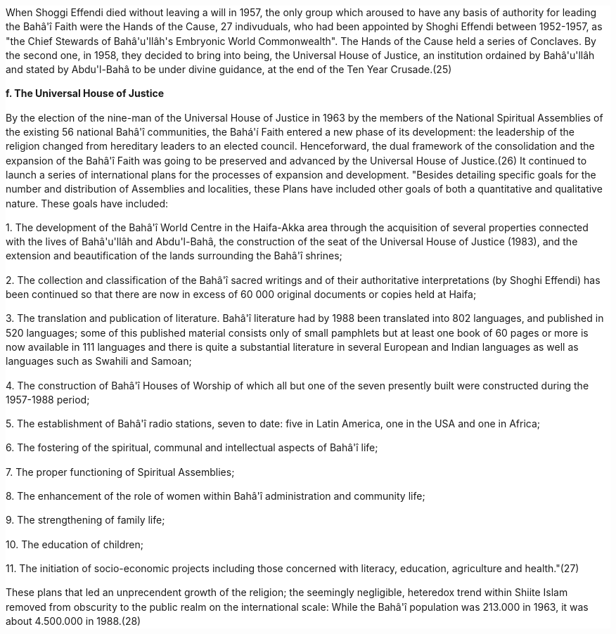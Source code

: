 When Shoggi Effendi died without leaving a will in 1957, the only group which aroused to have any basis of authority for leading the Bahâ'î Faith were the Hands of the Cause, 27 indivuduals, who had been appointed by Shoghi Effendi between 1952-1957, as "the Chief Stewards of Bahâ'u'llâh's Embryonic World Commonwealth". The Hands of the Cause held a series of Conclaves. By the second one, in 1958, they decided to bring into being, the Universal House of Justice, an institution ordained by Bahâ'u'llâh and stated by Abdu'l-Bahâ to be under divine guidance, at the end of the Ten Year Crusade.(25)

  
**f. The Universal House of Justice**

By the election of the nine-man of the Universal House of Justice in 1963 by the members of the National Spiritual Assemblies of the existing 56 national Bahâ'î communities, the Bahá'í Faith entered a new phase of its development: the leadership of the religion changed from hereditary leaders to an elected council. Henceforward, the dual framework of the consolidation and the expansion of the Bahâ'î Faith was going to be preserved and advanced by the Universal House of Justice.(26) It continued to launch a series of international plans for the processes of expansion and development. "Besides detailing specific goals for the number and distribution of Assemblies and localities, these Plans have included other goals of both a quantitative and qualitative nature. These goals have included:

1\. The development of the Bahâ'î World Centre in the Haifa-Akka area through the acquisition of several properties connected with the lives of Bahâ'u'llâh and Abdu'l-Bahâ, the construction of the seat of the Universal House of Justice (1983), and the extension and beautification of the lands surrounding the Bahâ'î shrines;  
  
2\. The collection and classification of the Bahâ'î sacred writings and of their authoritative interpretations (by Shoghi Effendi) has been continued so that there are now in excess of 60 000 original documents or copies held at Haifa;  
  
3\. The translation and publication of literature. Bahâ'î literature had by 1988 been translated into 802 languages, and published in 520 languages; some of this published material consists only of small pamphlets but at least one book of 60 pages or more is now available in 111 languages and there is quite a substantial literature in several European and Indian languages as well as languages such as Swahili and Samoan;  
  
4\. The construction of Bahâ'î Houses of Worship of which all but one of the seven presently built were constructed during the 1957-1988 period;  
  
5\. The establishment of Bahâ'î radio stations, seven to date: five in Latin America, one in the USA and one in Africa;  
  
6\. The fostering of the spiritual, communal and intellectual aspects of Bahâ'î life;  
  
7\. The proper functioning of Spiritual Assemblies;  
  
8\. The enhancement of the role of women within Bahâ'î administration and community life;  
  
9\. The strengthening of family life;  
  
10\. The education of children;  
  
11\. The initiation of socio-economic projects including those concerned with literacy, education, agriculture and health."(27)

  
These plans that led an unprecendent growth of the religion; the seemingly negligible, heteredox trend within Shiite Islam removed from obscurity to the public realm on the international scale: While the Bahâ'î population was 213.000 in 1963, it was about 4.500.000 in 1988.(28)  
  